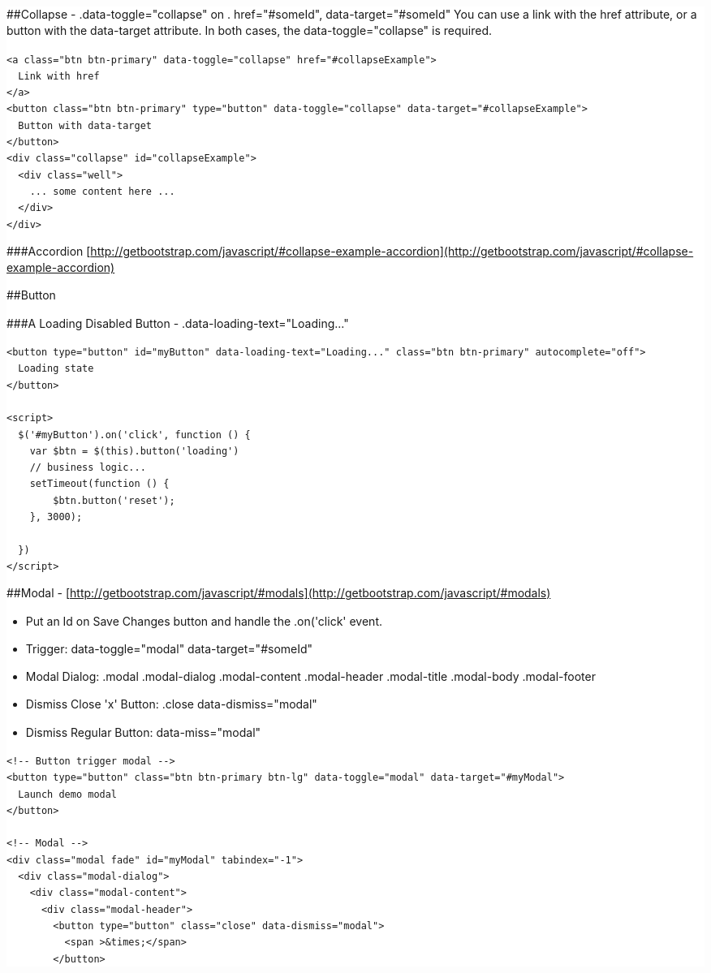 ##Collapse - .data-toggle="collapse" on <a>. href="#someId", data-target="#someId"
You can use a link with the href attribute, or a button with the data-target attribute. In both cases, the data-toggle="collapse" is required.
```
<a class="btn btn-primary" data-toggle="collapse" href="#collapseExample">
  Link with href
</a>
<button class="btn btn-primary" type="button" data-toggle="collapse" data-target="#collapseExample">
  Button with data-target
</button>
<div class="collapse" id="collapseExample">
  <div class="well">
    ... some content here ...
  </div>
</div>
```

###Accordion
[http://getbootstrap.com/javascript/#collapse-example-accordion](http://getbootstrap.com/javascript/#collapse-example-accordion)

##Button

###A Loading Disabled Button - .data-loading-text="Loading..."
```
<button type="button" id="myButton" data-loading-text="Loading..." class="btn btn-primary" autocomplete="off">
  Loading state
</button>

<script>
  $('#myButton').on('click', function () {
    var $btn = $(this).button('loading')
    // business logic...
    setTimeout(function () {
        $btn.button('reset');
    }, 3000);
    
  })
</script>
```

##Modal - 
[http://getbootstrap.com/javascript/#modals](http://getbootstrap.com/javascript/#modals)

* Put an Id on Save Changes button and handle the .on('click' event.

* Trigger: data-toggle="modal" data-target="#someId"
* Modal Dialog: .modal .modal-dialog .modal-content .modal-header .modal-title .modal-body .modal-footer
* Dismiss Close 'x' Button: .close data-dismiss="modal"
* Dismiss Regular Button: data-miss="modal"

```
<!-- Button trigger modal -->
<button type="button" class="btn btn-primary btn-lg" data-toggle="modal" data-target="#myModal">
  Launch demo modal
</button>

<!-- Modal -->
<div class="modal fade" id="myModal" tabindex="-1">
  <div class="modal-dialog">
    <div class="modal-content">
      <div class="modal-header">
        <button type="button" class="close" data-dismiss="modal">
          <span >&times;</span>
        </button>
```